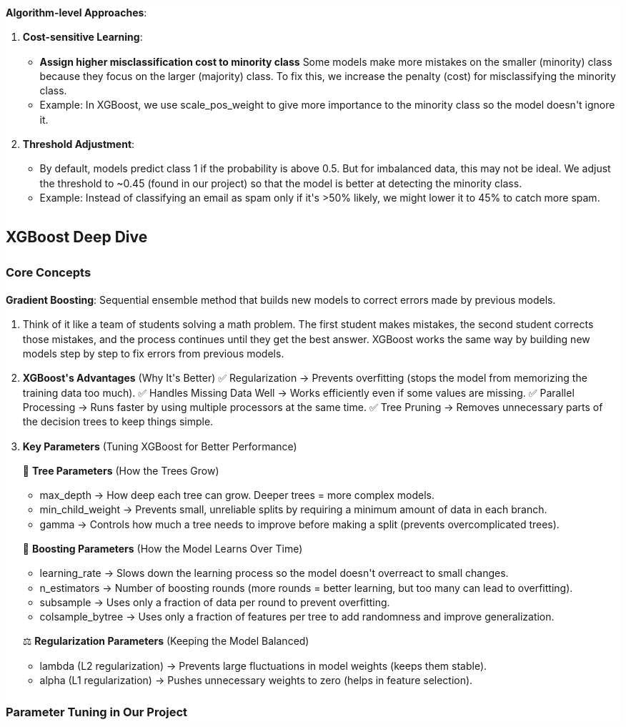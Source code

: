 **Algorithm-level Approaches**:
1. **Cost-sensitive Learning**:
   - **Assign higher misclassification cost to minority class** Some models make more mistakes on the smaller (minority) class because they focus on the larger (majority) class. To fix this, we increase the penalty (cost) for misclassifying the minority class.
   - Example: In XGBoost, we use scale_pos_weight to give more importance to the minority class so the model doesn't ignore it.

2. **Threshold Adjustment**:
   - By default, models predict class 1 if the probability is above 0.5. But for imbalanced data, this may not be ideal. We adjust the threshold to ~0.45 (found in our project) so that the model is better at detecting the minority class.
   - Example: Instead of classifying an email as spam only if it's >50% likely, we might lower it to 45% to catch more spam.

## XGBoost Deep Dive

### Core Concepts
**Gradient Boosting**: Sequential ensemble method that builds new models to correct errors made by previous models.

   1. Think of it like a team of students solving a math problem. The first student makes mistakes, the second student corrects those mistakes, and the process continues until they get the best answer. XGBoost works the same way by building new models step by step to fix errors from previous models.
   2. **XGBoost's Advantages** (Why It's Better)
   ✅ Regularization → Prevents overfitting (stops the model from memorizing the training data too much).
   ✅ Handles Missing Data Well → Works efficiently even if some values are missing.
   ✅ Parallel Processing → Runs faster by using multiple processors at the same time.
   ✅ Tree Pruning → Removes unnecessary parts of the decision trees to keep things simple.
   3. **Key Parameters** (Tuning XGBoost for Better Performance)

      🌳 **Tree Parameters** (How the Trees Grow)
      - max_depth → How deep each tree can grow. Deeper trees = more complex models.
      - min_child_weight → Prevents small, unreliable splits by requiring a minimum amount of data in each branch.
      - gamma → Controls how much a tree needs to improve before making a split (prevents overcomplicated trees).

      🚀 **Boosting Parameters** (How the Model Learns Over Time)
      - learning_rate → Slows down the learning process so the model doesn't overreact to small changes.
      - n_estimators → Number of boosting rounds (more rounds = better learning, but too many can lead to overfitting).
      - subsample → Uses only a fraction of data per round to prevent overfitting.
      - colsample_bytree → Uses only a fraction of features per tree to add randomness and improve generalization.
      
      ⚖️ **Regularization Parameters** (Keeping the Model Balanced)
      - lambda (L2 regularization) → Prevents large fluctuations in model weights (keeps them stable).
      - alpha (L1 regularization) → Pushes unnecessary weights to zero (helps in feature selection).

### Parameter Tuning in Our Project

